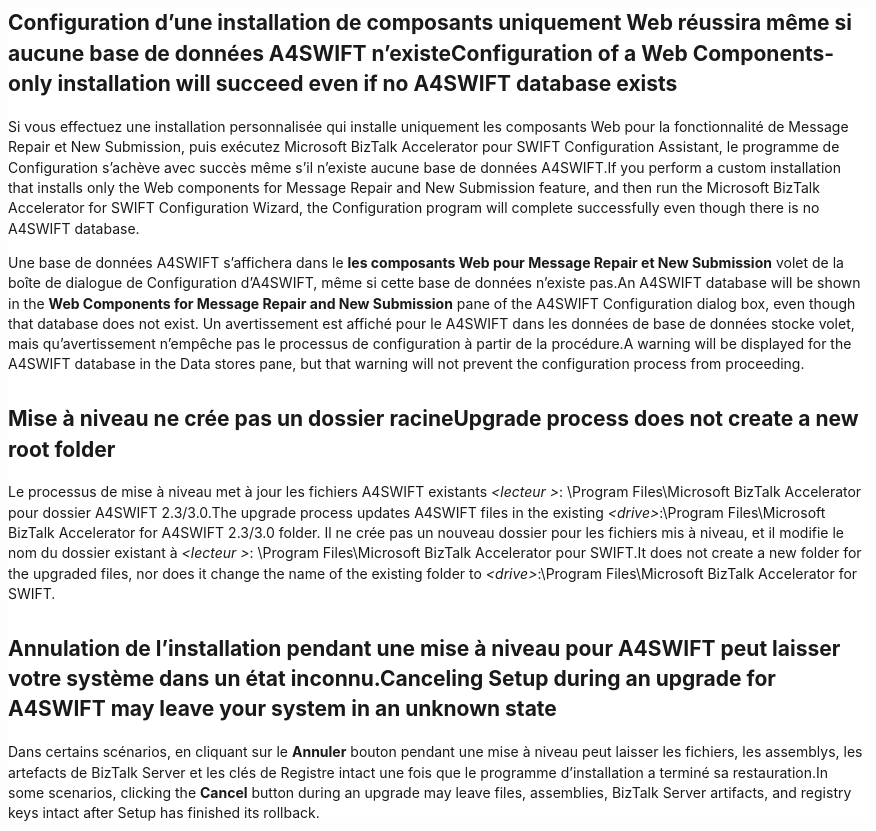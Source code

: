## <a name="configuration-of-a-web-components-only-installation-will-succeed-even-if-no-a4swift-database-exists"></a><span data-ttu-id="48331-119">Configuration d’une installation de composants uniquement Web réussira même si aucune base de données A4SWIFT n’existe</span><span class="sxs-lookup"><span data-stu-id="48331-119">Configuration of a Web Components-only installation will succeed even if no A4SWIFT database exists</span></span>  
 <span data-ttu-id="48331-120">Si vous effectuez une installation personnalisée qui installe uniquement les composants Web pour la fonctionnalité de Message Repair et New Submission, puis exécutez Microsoft BizTalk Accelerator pour SWIFT Configuration Assistant, le programme de Configuration s’achève avec succès même s’il n’existe aucune base de données A4SWIFT.</span><span class="sxs-lookup"><span data-stu-id="48331-120">If you perform a custom installation that installs only the Web components for Message Repair and New Submission feature, and then run the Microsoft BizTalk Accelerator for SWIFT Configuration Wizard, the Configuration program will complete successfully even though there is no A4SWIFT database.</span></span>  
  
 <span data-ttu-id="48331-121">Une base de données A4SWIFT s’affichera dans le **les composants Web pour Message Repair et New Submission** volet de la boîte de dialogue de Configuration d’A4SWIFT, même si cette base de données n’existe pas.</span><span class="sxs-lookup"><span data-stu-id="48331-121">An A4SWIFT database will be shown in the **Web Components for Message Repair and New Submission** pane of the A4SWIFT Configuration dialog box, even though that database does not exist.</span></span> <span data-ttu-id="48331-122">Un avertissement est affiché pour le A4SWIFT dans les données de base de données stocke volet, mais qu’avertissement n’empêche pas le processus de configuration à partir de la procédure.</span><span class="sxs-lookup"><span data-stu-id="48331-122">A warning will be displayed for the A4SWIFT database in the Data stores pane, but that warning will not prevent the configuration process from proceeding.</span></span>  
  
## <a name="upgrade-process-does-not-create-a-new-root-folder"></a><span data-ttu-id="48331-123">Mise à niveau ne crée pas un dossier racine</span><span class="sxs-lookup"><span data-stu-id="48331-123">Upgrade process does not create a new root folder</span></span>  
 <span data-ttu-id="48331-124">Le processus de mise à niveau met à jour les fichiers A4SWIFT existants  *\<lecteur >*: \Program Files\Microsoft BizTalk Accelerator pour dossier A4SWIFT 2.3/3.0.</span><span class="sxs-lookup"><span data-stu-id="48331-124">The upgrade process updates A4SWIFT files in the existing *\<drive>*:\Program Files\Microsoft BizTalk Accelerator for A4SWIFT 2.3/3.0 folder.</span></span> <span data-ttu-id="48331-125">Il ne crée pas un nouveau dossier pour les fichiers mis à niveau, et il modifie le nom du dossier existant à  *\<lecteur >*: \Program Files\Microsoft BizTalk Accelerator pour SWIFT.</span><span class="sxs-lookup"><span data-stu-id="48331-125">It does not create a new folder for the upgraded files, nor does it change the name of the existing folder to *\<drive>*:\Program Files\Microsoft BizTalk Accelerator for SWIFT.</span></span>  
  
## <a name="canceling-setup-during-an-upgrade-for-a4swift-may-leave-your-system-in-an-unknown-state"></a><span data-ttu-id="48331-126">Annulation de l’installation pendant une mise à niveau pour A4SWIFT peut laisser votre système dans un état inconnu.</span><span class="sxs-lookup"><span data-stu-id="48331-126">Canceling Setup during an upgrade for A4SWIFT may leave your system in an unknown state</span></span>  
 <span data-ttu-id="48331-127">Dans certains scénarios, en cliquant sur le **Annuler** bouton pendant une mise à niveau peut laisser les fichiers, les assemblys, les artefacts de BizTalk Server et les clés de Registre intact une fois que le programme d’installation a terminé sa restauration.</span><span class="sxs-lookup"><span data-stu-id="48331-127">In some scenarios, clicking the **Cancel** button during an upgrade may leave files, assemblies, BizTalk Server artifacts, and registry keys intact after Setup has finished its rollback.</span></span>  
  